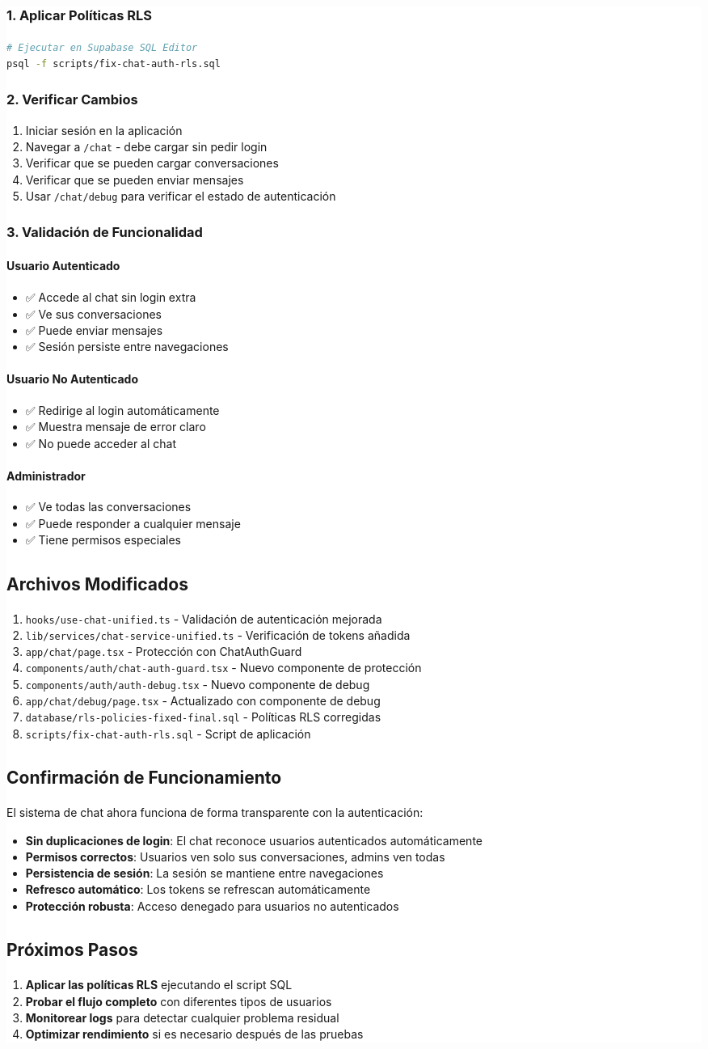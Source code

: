 ### 1. **Aplicar Políticas RLS**
```bash
# Ejecutar en Supabase SQL Editor
psql -f scripts/fix-chat-auth-rls.sql
```

### 2. **Verificar Cambios**
1. Iniciar sesión en la aplicación
2. Navegar a `/chat` - debe cargar sin pedir login
3. Verificar que se pueden cargar conversaciones
4. Verificar que se pueden enviar mensajes
5. Usar `/chat/debug` para verificar el estado de autenticación

### 3. **Validación de Funcionalidad**

#### **Usuario Autenticado**
- ✅ Accede al chat sin login extra
- ✅ Ve sus conversaciones
- ✅ Puede enviar mensajes
- ✅ Sesión persiste entre navegaciones

#### **Usuario No Autenticado**
- ✅ Redirige al login automáticamente
- ✅ Muestra mensaje de error claro
- ✅ No puede acceder al chat

#### **Administrador**
- ✅ Ve todas las conversaciones
- ✅ Puede responder a cualquier mensaje
- ✅ Tiene permisos especiales

## Archivos Modificados

1. `hooks/use-chat-unified.ts` - Validación de autenticación mejorada
2. `lib/services/chat-service-unified.ts` - Verificación de tokens añadida
3. `app/chat/page.tsx` - Protección con ChatAuthGuard
4. `components/auth/chat-auth-guard.tsx` - Nuevo componente de protección
5. `components/auth/auth-debug.tsx` - Nuevo componente de debug
6. `app/chat/debug/page.tsx` - Actualizado con componente de debug
7. `database/rls-policies-fixed-final.sql` - Políticas RLS corregidas
8. `scripts/fix-chat-auth-rls.sql` - Script de aplicación

## Confirmación de Funcionamiento

El sistema de chat ahora funciona de forma transparente con la autenticación:

- **Sin duplicaciones de login**: El chat reconoce usuarios autenticados automáticamente
- **Permisos correctos**: Usuarios ven solo sus conversaciones, admins ven todas
- **Persistencia de sesión**: La sesión se mantiene entre navegaciones
- **Refresco automático**: Los tokens se refrescan automáticamente
- **Protección robusta**: Acceso denegado para usuarios no autenticados

## Próximos Pasos

1. **Aplicar las políticas RLS** ejecutando el script SQL
2. **Probar el flujo completo** con diferentes tipos de usuarios
3. **Monitorear logs** para detectar cualquier problema residual
4. **Optimizar rendimiento** si es necesario después de las pruebas

